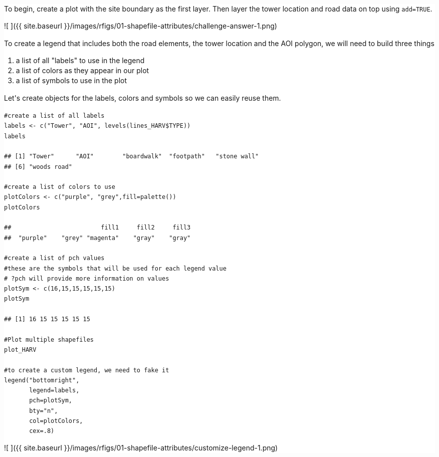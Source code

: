 To begin, create a plot with the site boundary as the first layer. Then layer 
the tower location and road data on top using `add=TRUE`.

![ ]({{ site.baseurl }}/images/rfigs/01-shapefile-attributes/challenge-answer-1.png) 

To create a legend that includes both the road elements, the tower location and 
the AOI polygon, we will need to build three things

1. a list of all "labels" to use in the legend
2. a list of colors as they appear in our plot
3. a list of symbols to use in the plot

Let's create objects for the labels, colors and symbols so we can easily reuse them.


    #create a list of all labels
    labels <- c("Tower", "AOI", levels(lines_HARV$TYPE))
    labels

    ## [1] "Tower"      "AOI"        "boardwalk"  "footpath"   "stone wall"
    ## [6] "woods road"

    #create a list of colors to use 
    plotColors <- c("purple", "grey",fill=palette())
    plotColors

    ##                         fill1     fill2     fill3 
    ##  "purple"    "grey" "magenta"    "gray"    "gray"

    #create a list of pch values
    #these are the symbols that will be used for each legend value
    # ?pch will provide more information on values
    plotSym <- c(16,15,15,15,15,15)
    plotSym

    ## [1] 16 15 15 15 15 15

    #Plot multiple shapefiles
    plot_HARV
    
    #to create a custom legend, we need to fake it
    legend("bottomright", 
           legend=labels,
           pch=plotSym, 
           bty="n", 
           col=plotColors,
           cex=.8)

![ ]({{ site.baseurl }}/images/rfigs/01-shapefile-attributes/customize-legend-1.png) 
